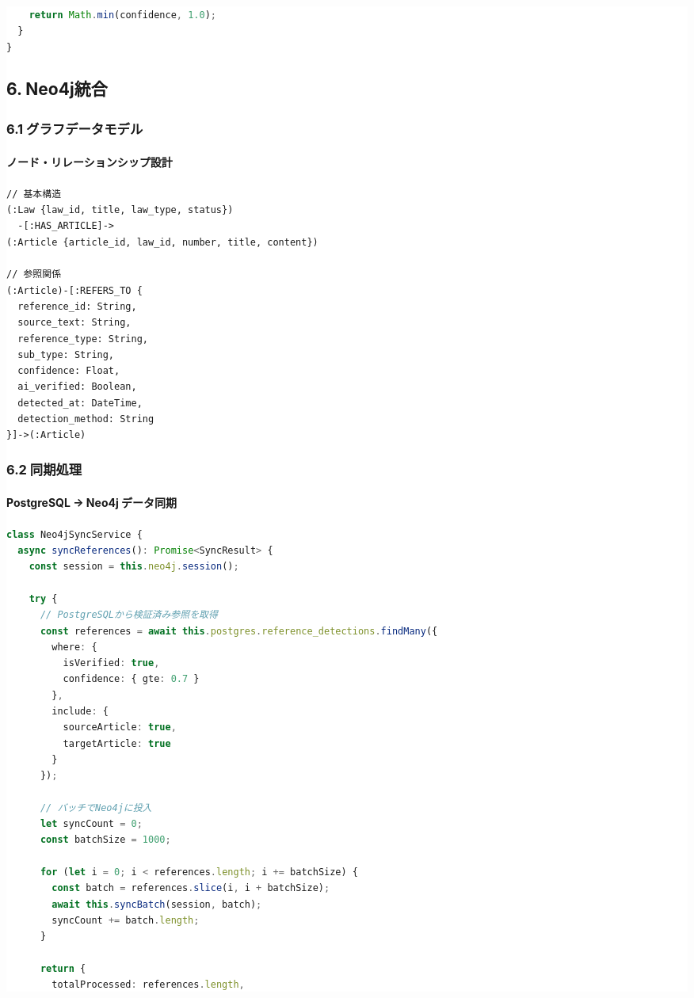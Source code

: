 ```typescript
    return Math.min(confidence, 1.0);
  }
}
```

## 6. Neo4j統合

### 6.1 グラフデータモデル

#### ノード・リレーションシップ設計
```cypher
// 基本構造
(:Law {law_id, title, law_type, status})
  -[:HAS_ARTICLE]->
(:Article {article_id, law_id, number, title, content})

// 参照関係
(:Article)-[:REFERS_TO {
  reference_id: String,
  source_text: String,
  reference_type: String,
  sub_type: String,
  confidence: Float,
  ai_verified: Boolean,
  detected_at: DateTime,
  detection_method: String
}]->(:Article)
```

### 6.2 同期処理

#### PostgreSQL → Neo4j データ同期
```typescript
class Neo4jSyncService {
  async syncReferences(): Promise<SyncResult> {
    const session = this.neo4j.session();
    
    try {
      // PostgreSQLから検証済み参照を取得
      const references = await this.postgres.reference_detections.findMany({
        where: { 
          isVerified: true,
          confidence: { gte: 0.7 }
        },
        include: {
          sourceArticle: true,
          targetArticle: true
        }
      });
      
      // バッチでNeo4jに投入
      let syncCount = 0;
      const batchSize = 1000;
      
      for (let i = 0; i < references.length; i += batchSize) {
        const batch = references.slice(i, i + batchSize);
        await this.syncBatch(session, batch);
        syncCount += batch.length;
      }
      
      return {
        totalProcessed: references.length,
```